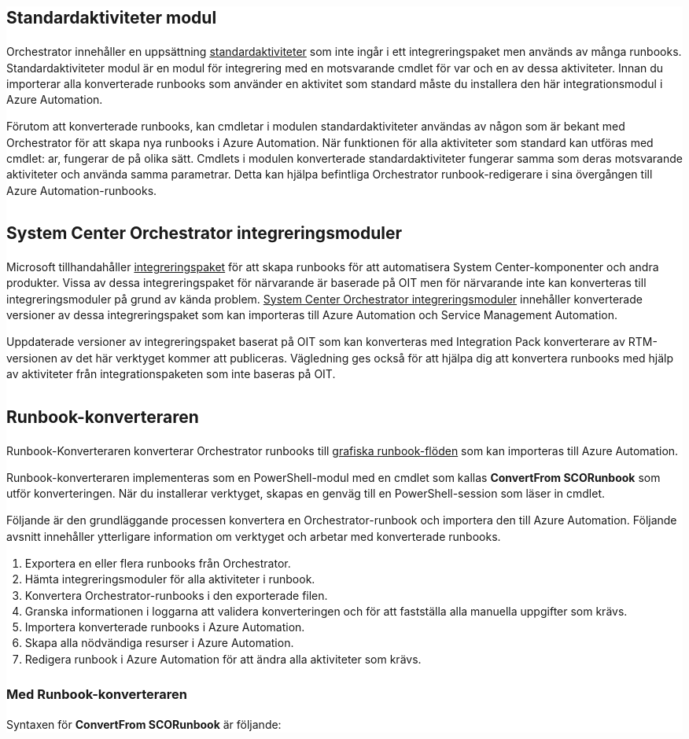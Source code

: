 ## <a name="standard-activities-module"></a>Standardaktiviteter modul
Orchestrator innehåller en uppsättning [standardaktiviteter](http://technet.microsoft.com/library/hh403832.aspx) som inte ingår i ett integreringspaket men används av många runbooks.  Standardaktiviteter modul är en modul för integrering med en motsvarande cmdlet för var och en av dessa aktiviteter.  Innan du importerar alla konverterade runbooks som använder en aktivitet som standard måste du installera den här integrationsmodul i Azure Automation.

Förutom att konverterade runbooks, kan cmdletar i modulen standardaktiviteter användas av någon som är bekant med Orchestrator för att skapa nya runbooks i Azure Automation.  När funktionen för alla aktiviteter som standard kan utföras med cmdlet: ar, fungerar de på olika sätt.  Cmdlets i modulen konverterade standardaktiviteter fungerar samma som deras motsvarande aktiviteter och använda samma parametrar.  Detta kan hjälpa befintliga Orchestrator runbook-redigerare i sina övergången till Azure Automation-runbooks.

## <a name="system-center-orchestrator-integration-modules"></a>System Center Orchestrator integreringsmoduler
Microsoft tillhandahåller [integreringspaket](http://technet.microsoft.com/library/hh295851.aspx) för att skapa runbooks för att automatisera System Center-komponenter och andra produkter.  Vissa av dessa integreringspaket för närvarande är baserade på OIT men för närvarande inte kan konverteras till integreringsmoduler på grund av kända problem.  [System Center Orchestrator integreringsmoduler](https://www.microsoft.com/download/details.aspx?id=49555) innehåller konverterade versioner av dessa integreringspaket som kan importeras till Azure Automation och Service Management Automation.  

Uppdaterade versioner av integreringspaket baserat på OIT som kan konverteras med Integration Pack konverterare av RTM-versionen av det här verktyget kommer att publiceras.  Vägledning ges också för att hjälpa dig att konvertera runbooks med hjälp av aktiviteter från integrationspaketen som inte baseras på OIT.

## <a name="runbook-converter"></a>Runbook-konverteraren
Runbook-Konverteraren konverterar Orchestrator runbooks till [grafiska runbook-flöden](automation-runbook-types.md#graphical-runbooks) som kan importeras till Azure Automation.  

Runbook-konverteraren implementeras som en PowerShell-modul med en cmdlet som kallas **ConvertFrom SCORunbook** som utför konverteringen.  När du installerar verktyget, skapas en genväg till en PowerShell-session som läser in cmdlet.   

Följande är den grundläggande processen konvertera en Orchestrator-runbook och importera den till Azure Automation.  Följande avsnitt innehåller ytterligare information om verktyget och arbetar med konverterade runbooks.

1. Exportera en eller flera runbooks från Orchestrator.
2. Hämta integreringsmoduler för alla aktiviteter i runbook.
3. Konvertera Orchestrator-runbooks i den exporterade filen.
4. Granska informationen i loggarna att validera konverteringen och för att fastställa alla manuella uppgifter som krävs.
5. Importera konverterade runbooks i Azure Automation.
6. Skapa alla nödvändiga resurser i Azure Automation.
7. Redigera runbook i Azure Automation för att ändra alla aktiviteter som krävs.

### <a name="using-runbook-converter"></a>Med Runbook-konverteraren
Syntaxen för **ConvertFrom SCORunbook** är följande:
